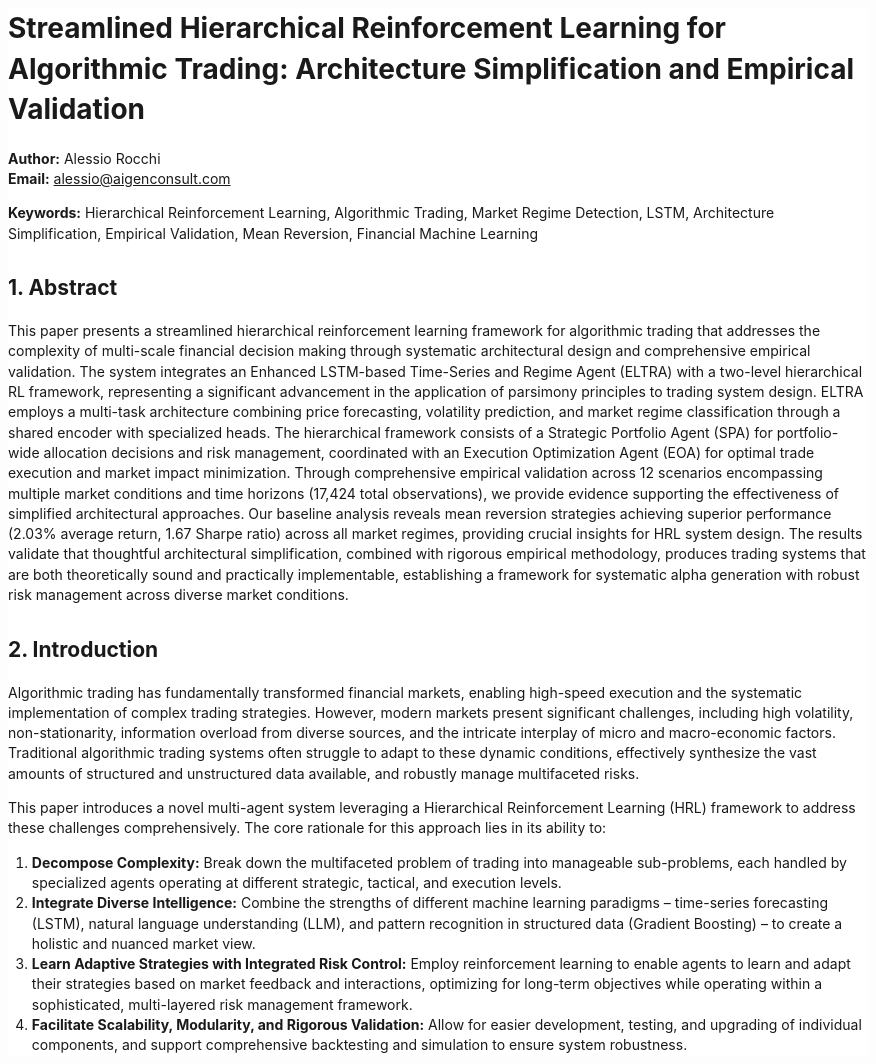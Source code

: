# Streamlined Hierarchical Reinforcement Learning for Algorithmic Trading: Architecture Simplification and Empirical Validation

**Author:** Alessio Rocchi  
**Email:** alessio@aigenconsult.com

**Keywords:** Hierarchical Reinforcement Learning, Algorithmic Trading, Market Regime Detection, LSTM, Architecture Simplification, Empirical Validation, Mean Reversion, Financial Machine Learning

## 1. Abstract

This paper presents a streamlined hierarchical reinforcement learning framework for algorithmic trading that addresses the complexity of multi-scale financial decision making through systematic architectural design and comprehensive empirical validation. The system integrates an Enhanced LSTM-based Time-Series and Regime Agent (ELTRA) with a two-level hierarchical RL framework, representing a significant advancement in the application of parsimony principles to trading system design. ELTRA employs a multi-task architecture combining price forecasting, volatility prediction, and market regime classification through a shared encoder with specialized heads. The hierarchical framework consists of a Strategic Portfolio Agent (SPA) for portfolio-wide allocation decisions and risk management, coordinated with an Execution Optimization Agent (EOA) for optimal trade execution and market impact minimization. Through comprehensive empirical validation across 12 scenarios encompassing multiple market conditions and time horizons (17,424 total observations), we provide evidence supporting the effectiveness of simplified architectural approaches. Our baseline analysis reveals mean reversion strategies achieving superior performance (2.03% average return, 1.67 Sharpe ratio) across all market regimes, providing crucial insights for HRL system design. The results validate that thoughtful architectural simplification, combined with rigorous empirical methodology, produces trading systems that are both theoretically sound and practically implementable, establishing a framework for systematic alpha generation with robust risk management across diverse market conditions.

## 2. Introduction

Algorithmic trading has fundamentally transformed financial markets, enabling high-speed execution and the systematic implementation of complex trading strategies. However, modern markets present significant challenges, including high volatility, non-stationarity, information overload from diverse sources, and the intricate interplay of micro and macro-economic factors. Traditional algorithmic trading systems often struggle to adapt to these dynamic conditions, effectively synthesize the vast amounts of structured and unstructured data available, and robustly manage multifaceted risks.

This paper introduces a novel multi-agent system leveraging a Hierarchical Reinforcement Learning (HRL) framework to address these challenges comprehensively. The core rationale for this approach lies in its ability to:
1.  **Decompose Complexity:** Break down the multifaceted problem of trading into manageable sub-problems, each handled by specialized agents operating at different strategic, tactical, and execution levels.
2.  **Integrate Diverse Intelligence:** Combine the strengths of different machine learning paradigms – time-series forecasting (LSTM), natural language understanding (LLM), and pattern recognition in structured data (Gradient Boosting) – to create a holistic and nuanced market view.
3.  **Learn Adaptive Strategies with Integrated Risk Control:** Employ reinforcement learning to enable agents to learn and adapt their strategies based on market feedback and interactions, optimizing for long-term objectives while operating within a sophisticated, multi-layered risk management framework.
4.  **Facilitate Scalability, Modularity, and Rigorous Validation:** Allow for easier development, testing, and upgrading of individual components, and support comprehensive backtesting and simulation to ensure system robustness.
